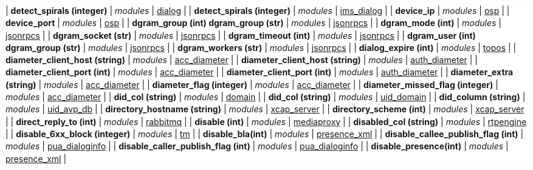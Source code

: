 | **detect_spirals (integer)**             | *modules*   | [dialog](http://www.kamailio.org/docs/modules/5.5.x/modules/dialog.html#dialog.p.detect_spirals)                                |
| **detect_spirals (integer)**             | *modules*   | [ims_dialog](http://www.kamailio.org/docs/modules/5.5.x/modules/ims_dialog.html)                                                |
| **device_ip**                            | *modules*   | [osp](http://www.kamailio.org/docs/modules/5.5.x/modules/osp.html)                                                              |
| **device_port**                          | *modules*   | [osp](http://www.kamailio.org/docs/modules/5.5.x/modules/osp.html)                                                              |
| **dgram_group (int) dgram_group (str)**  | *modules*   | [jsonrpcs](http://www.kamailio.org/docs/modules/5.5.x/modules/jsonrpcs.html#jsonrpcs.p.dgram_group)                             |
| **dgram_mode (int)**                     | *modules*   | [jsonrpcs](http://www.kamailio.org/docs/modules/5.5.x/modules/jsonrpcs.html#jsonrpcs.p.dgram_mode)                              |
| **dgram_socket (str)**                   | *modules*   | [jsonrpcs](http://www.kamailio.org/docs/modules/5.5.x/modules/jsonrpcs.html#jsonrpcs.p.dgram_socket)                            |
| **dgram_timeout (int)**                  | *modules*   | [jsonrpcs](http://www.kamailio.org/docs/modules/5.5.x/modules/jsonrpcs.html#jsonrpcs.p.dgram_timeout)                           |
| **dgram_user (int) dgram_group (str)**   | *modules*   | [jsonrpcs](http://www.kamailio.org/docs/modules/5.5.x/modules/jsonrpcs.html#jsonrpcs.p.dgram_user)                              |
| **dgram_workers (str)**                  | *modules*   | [jsonrpcs](http://www.kamailio.org/docs/modules/5.5.x/modules/jsonrpcs.html#jsonrpcs.p.dgram_workers)                           |
| **dialog_expire (int)**                  | *modules*   | [topos](http://www.kamailio.org/docs/modules/5.5.x/modules/topos.html#topos.p.dialog_expire)                                    |
| **diameter_client_host (string)**        | *modules*   | [acc_diameter](http://www.kamailio.org/docs/modules/5.5.x/modules/acc_diameter.html#acc_diameter.p.diameter_client_host)        |
| **diameter_client_host (string)**        | *modules*   | [auth_diameter](http://www.kamailio.org/docs/modules/5.5.x/modules/auth_diameter.html)                                          |
| **diameter_client_port (int)**           | *modules*   | [acc_diameter](http://www.kamailio.org/docs/modules/5.5.x/modules/acc_diameter.html#acc_diameter.p.diameter_client_port)        |
| **diameter_client_port (int)**           | *modules*   | [auth_diameter](http://www.kamailio.org/docs/modules/5.5.x/modules/auth_diameter.html)                                          |
| **diameter_extra (string)**              | *modules*   | [acc_diameter](http://www.kamailio.org/docs/modules/5.5.x/modules/acc_diameter.html#acc_diameter.p.diameter_extra)              |
| **diameter_flag (integer)**              | *modules*   | [acc_diameter](http://www.kamailio.org/docs/modules/5.5.x/modules/acc_diameter.html#acc_diameter.p.diameter_flag)               |
| **diameter_missed_flag (integer)**       | *modules*   | [acc_diameter](http://www.kamailio.org/docs/modules/5.5.x/modules/acc_diameter.html#acc_diameter.p.diameter_missed_flag)        |
| **did_col (string)**                     | *modules*   | [domain](http://www.kamailio.org/docs/modules/5.5.x/modules/domain.html#domain.p.did_col)                                       |
| **did_col (string)**                     | *modules*   | [uid_domain](http://www.kamailio.org/docs/modules/5.5.x/modules/uid_domain.html#domain.did_column)                              |
| **did_column (string)**                  | *modules*   | [uid_avp_db](http://www.kamailio.org/docs/modules/5.5.x/modules/uid_avp_db.html)                                                |
| **directory_hostname (string)**          | *modules*   | [xcap_server](http://www.kamailio.org/docs/modules/5.5.x/modules/xcap_server.html#xcap_server.p.directory_hostname)             |
| **directory_scheme (int)**               | *modules*   | [xcap_server](http://www.kamailio.org/docs/modules/5.5.x/modules/xcap_server.html#xcap_server.p.directory_scheme)               |
| **direct_reply_to (int)**                | *modules*   | [rabbitmq](http://www.kamailio.org/docs/modules/5.5.x/modules/rabbitmq.html#rabbitmq.p.direct_reply_to)                         |
| **disable (int)**                        | *modules*   | [mediaproxy](http://www.kamailio.org/docs/modules/5.5.x/modules/mediaproxy.html#mediaproxy.p.disable)                           |
| **disabled_col (string)**                | *modules*   | [rtpengine](http://www.kamailio.org/docs/modules/5.5.x/modules/rtpengine.html#rtpengine.p.disabled_col)                         |
| **disable_6xx_block (integer)**          | *modules*   | [tm](http://www.kamailio.org/docs/modules/5.5.x/modules/tm.html#tm.p.disable_6xx_block)                                         |
| **disable_bla(int)**                     | *modules*   | [presence_xml](http://www.kamailio.org/docs/modules/5.5.x/modules/presence_xml.html#presence_xml.p.disable_bla)                 |
| **disable_callee_publish_flag (int)**    | *modules*   | [pua_dialoginfo](http://www.kamailio.org/docs/modules/5.5.x/modules/pua_dialoginfo.html)                                        |
| **disable_caller_publish_flag (int)**    | *modules*   | [pua_dialoginfo](http://www.kamailio.org/docs/modules/5.5.x/modules/pua_dialoginfo.html)                                        |
| **disable_presence(int)**                | *modules*   | [presence_xml](http://www.kamailio.org/docs/modules/5.5.x/modules/presence_xml.html#presence_xml.p.disable_presence)            |